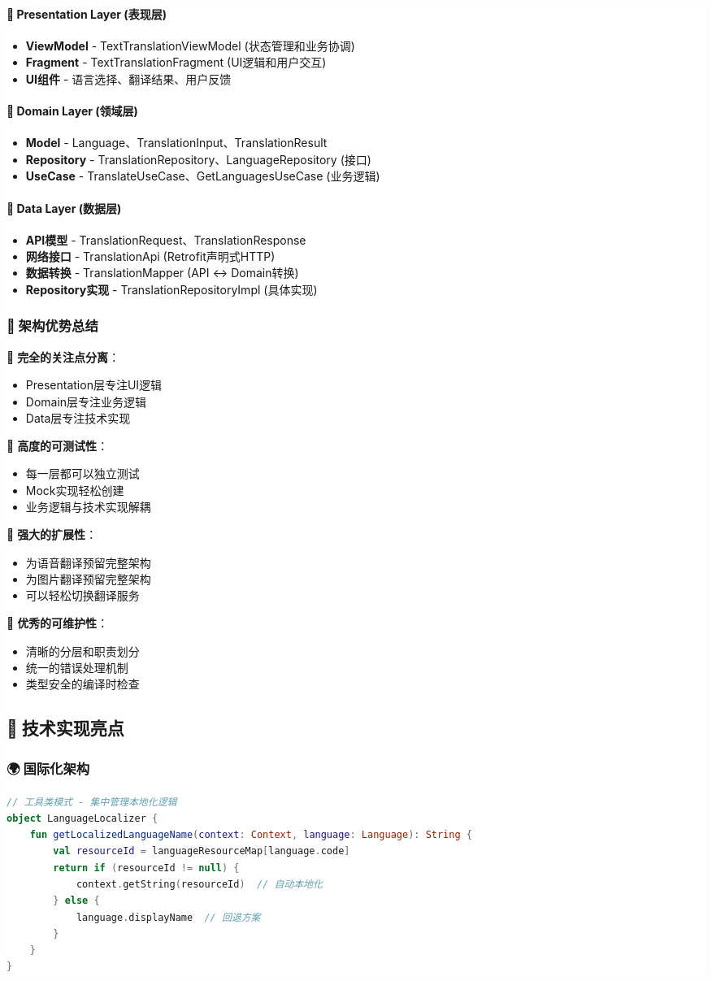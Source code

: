 #### 📱 Presentation Layer (表现层)
- **ViewModel** - TextTranslationViewModel (状态管理和业务协调)
- **Fragment** - TextTranslationFragment (UI逻辑和用户交互)
- **UI组件** - 语言选择、翻译结果、用户反馈

#### 🧠 Domain Layer (领域层)
- **Model** - Language、TranslationInput、TranslationResult
- **Repository** - TranslationRepository、LanguageRepository (接口)
- **UseCase** - TranslateUseCase、GetLanguagesUseCase (业务逻辑)

#### 💾 Data Layer (数据层)
- **API模型** - TranslationRequest、TranslationResponse
- **网络接口** - TranslationApi (Retrofit声明式HTTP)
- **数据转换** - TranslationMapper (API ↔ Domain转换)
- **Repository实现** - TranslationRepositoryImpl (具体实现)

### 🎯 架构优势总结

🔹 **完全的关注点分离**：
- Presentation层专注UI逻辑
- Domain层专注业务逻辑
- Data层专注技术实现

🔹 **高度的可测试性**：
- 每一层都可以独立测试
- Mock实现轻松创建
- 业务逻辑与技术实现解耦

🔹 **强大的扩展性**：
- 为语音翻译预留完整架构
- 为图片翻译预留完整架构
- 可以轻松切换翻译服务

🔹 **优秀的可维护性**：
- 清晰的分层和职责划分
- 统一的错误处理机制
- 类型安全的编译时检查

## 🔧 **技术实现亮点**

### 🌍 **国际化架构**
```kotlin
// 工具类模式 - 集中管理本地化逻辑
object LanguageLocalizer {
    fun getLocalizedLanguageName(context: Context, language: Language): String {
        val resourceId = languageResourceMap[language.code]
        return if (resourceId != null) {
            context.getString(resourceId)  // 自动本地化
        } else {
            language.displayName  // 回退方案
        }
    }
}
```
